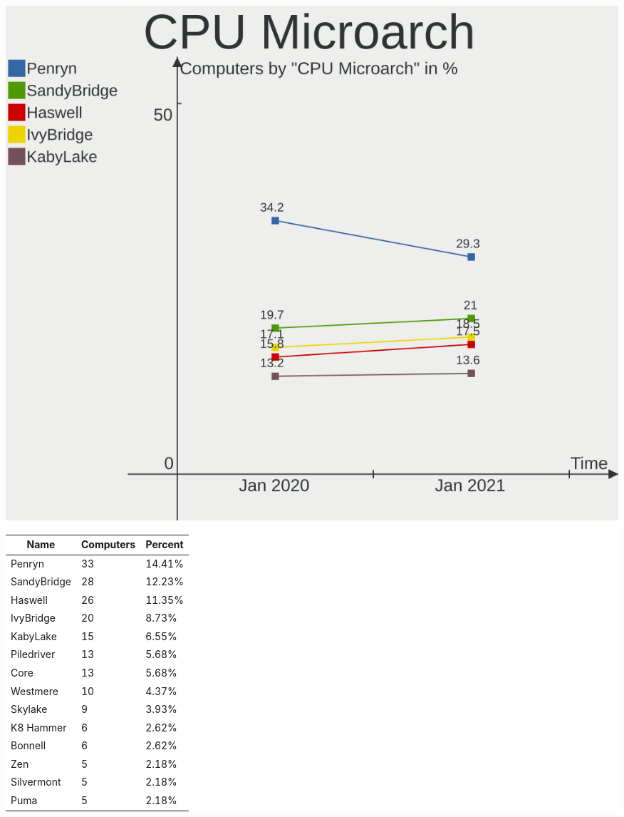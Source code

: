 ![CPU Microarch](./All/images/line_chart/cpu_microarch.svg)

| Name        | Computers | Percent |
|-------------|-----------|---------|
| Penryn      | 33        | 14.41%  |
| SandyBridge | 28        | 12.23%  |
| Haswell     | 26        | 11.35%  |
| IvyBridge   | 20        | 8.73%   |
| KabyLake    | 15        | 6.55%   |
| Piledriver  | 13        | 5.68%   |
| Core        | 13        | 5.68%   |
| Westmere    | 10        | 4.37%   |
| Skylake     | 9         | 3.93%   |
| K8 Hammer   | 6         | 2.62%   |
| Bonnell     | 6         | 2.62%   |
| Zen         | 5         | 2.18%   |
| Silvermont  | 5         | 2.18%   |
| Puma        | 5         | 2.18%   |